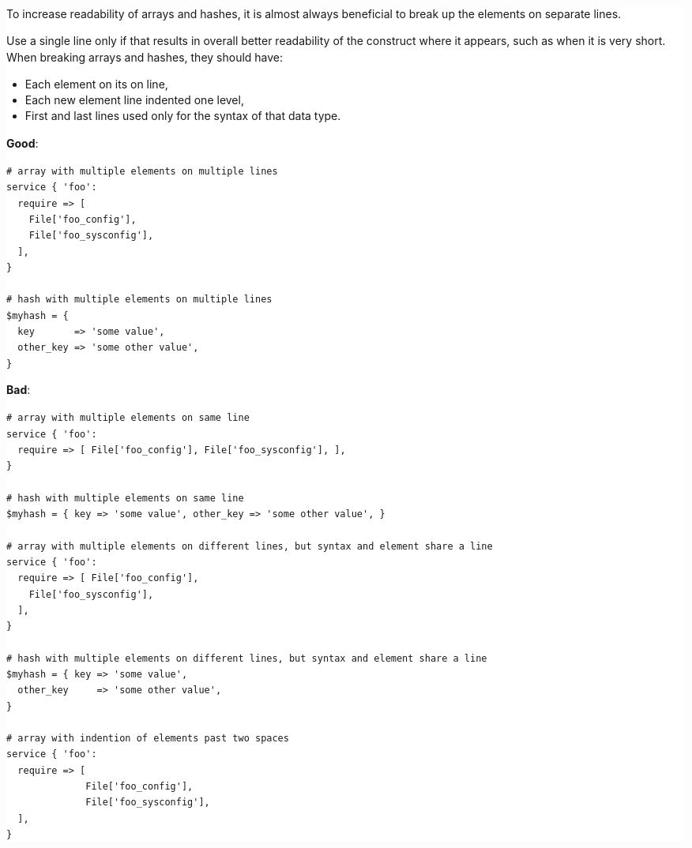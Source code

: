 To increase readability of arrays and hashes, it is almost always beneficial to break up the elements on separate lines.

Use a single line only if that results in overall better readability of the construct where it appears, such as when it is very short. When breaking arrays and hashes, they should have:

* Each element on its on line,
* Each new element line indented one level,
* First and last lines used only for the syntax of that data type.

**Good**:

```puppet
# array with multiple elements on multiple lines
service { 'foo':
  require => [
    File['foo_config'],
    File['foo_sysconfig'],
  ],
}

# hash with multiple elements on multiple lines
$myhash = {
  key       => 'some value',
  other_key => 'some other value',
}
```

**Bad**:

```puppet
# array with multiple elements on same line
service { 'foo':
  require => [ File['foo_config'], File['foo_sysconfig'], ],
}

# hash with multiple elements on same line
$myhash = { key => 'some value', other_key => 'some other value', }

# array with multiple elements on different lines, but syntax and element share a line
service { 'foo':
  require => [ File['foo_config'],
    File['foo_sysconfig'],
  ],
}

# hash with multiple elements on different lines, but syntax and element share a line
$myhash = { key => 'some value',
  other_key     => 'some other value',
}

# array with indention of elements past two spaces
service { 'foo':
  require => [
              File['foo_config'],
              File['foo_sysconfig'],
  ],
}
```
